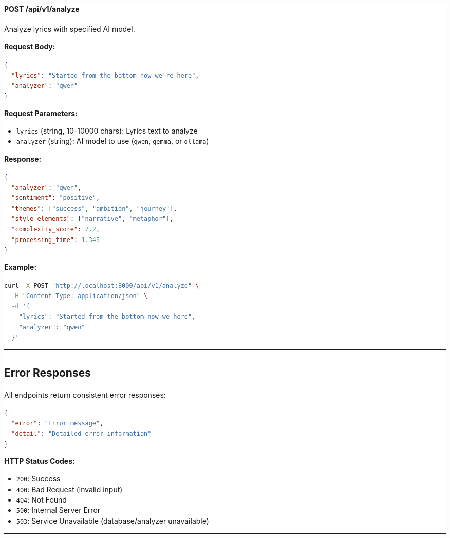 #### POST /api/v1/analyze
Analyze lyrics with specified AI model.

**Request Body:**
```json
{
  "lyrics": "Started from the bottom now we're here",
  "analyzer": "qwen"
}
```

**Request Parameters:**
- `lyrics` (string, 10-10000 chars): Lyrics text to analyze
- `analyzer` (string): AI model to use (`qwen`, `gemma`, or `ollama`)

**Response:**
```json
{
  "analyzer": "qwen",
  "sentiment": "positive",
  "themes": ["success", "ambition", "journey"],
  "style_elements": ["narrative", "metaphor"],
  "complexity_score": 7.2,
  "processing_time": 1.345
}
```

**Example:**
```bash
curl -X POST "http://localhost:8000/api/v1/analyze" \
  -H "Content-Type: application/json" \
  -d '{
    "lyrics": "Started from the bottom now we here",
    "analyzer": "qwen"
  }'
```

---

## Error Responses

All endpoints return consistent error responses:

```json
{
  "error": "Error message",
  "detail": "Detailed error information"
}
```

**HTTP Status Codes:**
- `200`: Success
- `400`: Bad Request (invalid input)
- `404`: Not Found
- `500`: Internal Server Error
- `503`: Service Unavailable (database/analyzer unavailable)

---